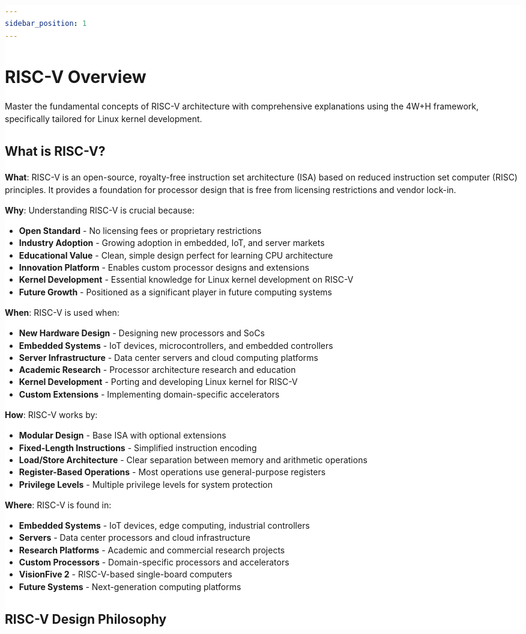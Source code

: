 ```yaml
---
sidebar_position: 1
---
```


# RISC-V Overview

Master the fundamental concepts of RISC-V architecture with comprehensive explanations using the 4W+H framework, specifically tailored for Linux kernel development.

## What is RISC-V?

**What**: RISC-V is an open-source, royalty-free instruction set architecture (ISA) based on reduced instruction set computer (RISC) principles. It provides a foundation for processor design that is free from licensing restrictions and vendor lock-in.

**Why**: Understanding RISC-V is crucial because:

- **Open Standard** - No licensing fees or proprietary restrictions
- **Industry Adoption** - Growing adoption in embedded, IoT, and server markets
- **Educational Value** - Clean, simple design perfect for learning CPU architecture
- **Innovation Platform** - Enables custom processor designs and extensions
- **Kernel Development** - Essential knowledge for Linux kernel development on RISC-V
- **Future Growth** - Positioned as a significant player in future computing systems

**When**: RISC-V is used when:

- **New Hardware Design** - Designing new processors and SoCs
- **Embedded Systems** - IoT devices, microcontrollers, and embedded controllers
- **Server Infrastructure** - Data center servers and cloud computing platforms
- **Academic Research** - Processor architecture research and education
- **Kernel Development** - Porting and developing Linux kernel for RISC-V
- **Custom Extensions** - Implementing domain-specific accelerators

**How**: RISC-V works by:

- **Modular Design** - Base ISA with optional extensions
- **Fixed-Length Instructions** - Simplified instruction encoding
- **Load/Store Architecture** - Clear separation between memory and arithmetic operations
- **Register-Based Operations** - Most operations use general-purpose registers
- **Privilege Levels** - Multiple privilege levels for system protection

**Where**: RISC-V is found in:

- **Embedded Systems** - IoT devices, edge computing, industrial controllers
- **Servers** - Data center processors and cloud infrastructure
- **Research Platforms** - Academic and commercial research projects
- **Custom Processors** - Domain-specific processors and accelerators
- **VisionFive 2** - RISC-V-based single-board computers
- **Future Systems** - Next-generation computing platforms

## RISC-V Design Philosophy
